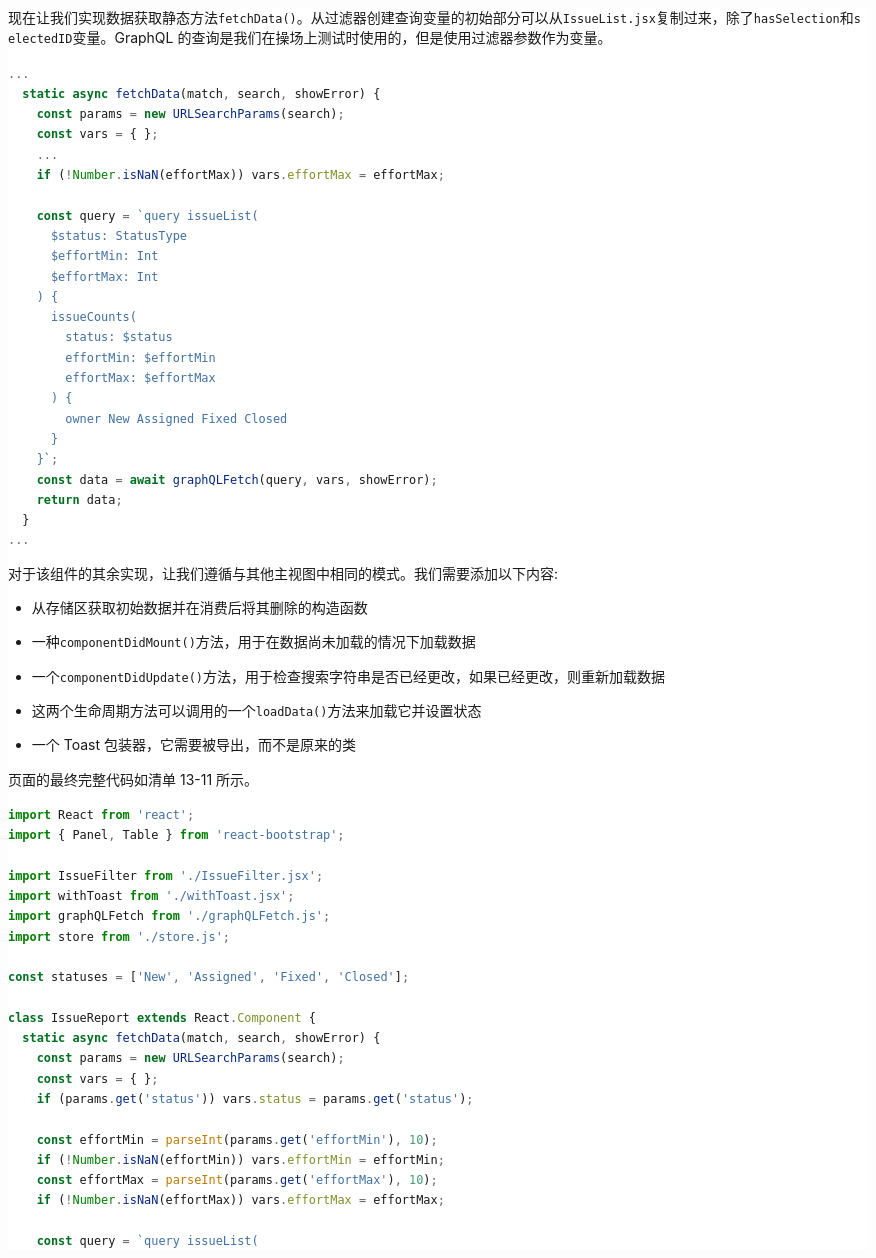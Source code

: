 现在让我们实现数据获取静态方法`fetchData()`。从过滤器创建查询变量的初始部分可以从`IssueList.jsx`复制过来，除了`hasSelection`和`selectedID`变量。GraphQL 的查询是我们在操场上测试时使用的，但是使用过滤器参数作为变量。

```js
...
  static async fetchData(match, search, showError) {
    const params = new URLSearchParams(search);
    const vars = { };
    ...
    if (!Number.isNaN(effortMax)) vars.effortMax = effortMax;

    const query = `query issueList(
      $status: StatusType
      $effortMin: Int
      $effortMax: Int
    ) {
      issueCounts(
        status: $status
        effortMin: $effortMin
        effortMax: $effortMax
      ) {
        owner New Assigned Fixed Closed
      }
    }`;
    const data = await graphQLFetch(query, vars, showError);
    return data;
  }
...

```

对于该组件的其余实现，让我们遵循与其他主视图中相同的模式。我们需要添加以下内容:

*   从存储区获取初始数据并在消费后将其删除的构造函数

*   一种`componentDidMount()`方法，用于在数据尚未加载的情况下加载数据

*   一个`componentDidUpdate()`方法，用于检查搜索字符串是否已经更改，如果已经更改，则重新加载数据

*   这两个生命周期方法可以调用的一个`loadData()`方法来加载它并设置状态

*   一个 Toast 包装器，它需要被导出，而不是原来的类

页面的最终完整代码如清单 13-11 所示。

```js
import React from 'react';
import { Panel, Table } from 'react-bootstrap';

import IssueFilter from './IssueFilter.jsx';
import withToast from './withToast.jsx';
import graphQLFetch from './graphQLFetch.js';
import store from './store.js';

const statuses = ['New', 'Assigned', 'Fixed', 'Closed'];

class IssueReport extends React.Component {
  static async fetchData(match, search, showError) {
    const params = new URLSearchParams(search);
    const vars = { };
    if (params.get('status')) vars.status = params.get('status');

    const effortMin = parseInt(params.get('effortMin'), 10);
    if (!Number.isNaN(effortMin)) vars.effortMin = effortMin;
    const effortMax = parseInt(params.get('effortMax'), 10);
    if (!Number.isNaN(effortMax)) vars.effortMax = effortMax;

    const query = `query issueList(
```